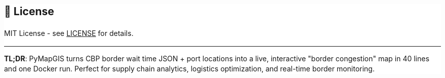 ## 📄 License

MIT License - see [LICENSE](../../LICENSE) for details.

---

**TL;DR**: PyMapGIS turns CBP border wait time JSON + port locations into a live, interactive "border congestion" map in 40 lines and one Docker run. Perfect for supply chain analytics, logistics optimization, and real-time border monitoring.

